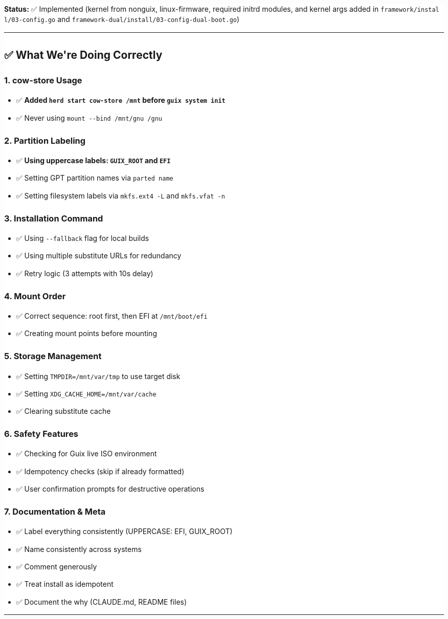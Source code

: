 **Status:** ✅ Implemented (kernel from nonguix, linux-firmware, required initrd modules, and kernel args added in `framework/install/03-config.go` and `framework-dual/install/03-config-dual-boot.go`)

---

## ✅ What We're Doing Correctly

### 1. cow-store Usage

* ✅ **Added `herd start cow-store /mnt` before `guix system init`**

* ✅ Never using `mount --bind /mnt/gnu /gnu`

### 2. Partition Labeling

* ✅ **Using uppercase labels: `GUIX_ROOT` and `EFI`**

* ✅ Setting GPT partition names via `parted name`
* ✅ Setting filesystem labels via `mkfs.ext4 -L` and `mkfs.vfat -n`

### 3. Installation Command

* ✅ Using `--fallback` flag for local builds

* ✅ Using multiple substitute URLs for redundancy
* ✅ Retry logic (3 attempts with 10s delay)

### 4. Mount Order

* ✅ Correct sequence: root first, then EFI at `/mnt/boot/efi`

* ✅ Creating mount points before mounting

### 5. Storage Management

* ✅ Setting `TMPDIR=/mnt/var/tmp` to use target disk

* ✅ Setting `XDG_CACHE_HOME=/mnt/var/cache`
* ✅ Clearing substitute cache

### 6. Safety Features

* ✅ Checking for Guix live ISO environment

* ✅ Idempotency checks (skip if already formatted)
* ✅ User confirmation prompts for destructive operations

### 7. Documentation & Meta

* ✅ Label everything consistently (UPPERCASE: EFI, GUIX_ROOT)

* ✅ Name consistently across systems
* ✅ Comment generously
* ✅ Treat install as idempotent
* ✅ Document the why (CLAUDE.md, README files)

---